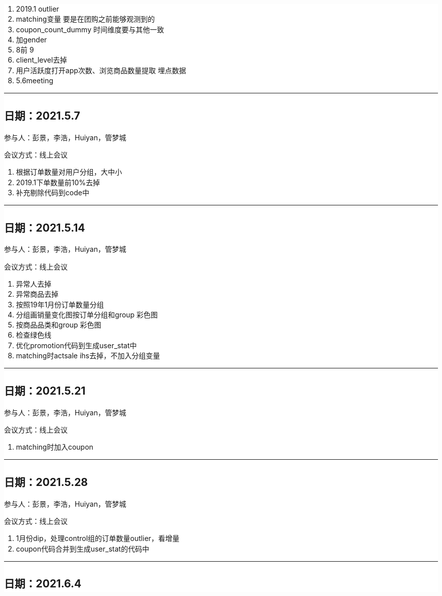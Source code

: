 1.  2019.1 outlier
2.  matching变量 要是在团购之前能够观测到的
3.  coupon_count_dummy 时间维度要与其他一致
4.  加gender
5.  8前 9
6.  client_level去掉
7.  用户活跃度打开app次数、浏览商品数量提取 埋点数据
8.  5.6meeting
---
## 日期：2021.5.7

参与人：彭景，李浩，Huiyan，管梦城

会议方式：线上会议

1.  根据订单数量对用户分组，大中小
2.  2019.1下单数量前10%去掉
3.  补充剔除代码到code中
---
## 日期：2021.5.14

参与人：彭景，李浩，Huiyan，管梦城

会议方式：线上会议

1.  异常人去掉
2.  异常商品去掉
3.  按照19年1月份订单数量分组
4.  分组画销量变化图按订单分组和group 彩色图
5.  按商品品类和group 彩色图
6.  检查绿色线
7.  优化promotion代码到生成user_stat中
8.  matching时actsale ihs去掉，不加入分组变量
---
## 日期：2021.5.21

参与人：彭景，李浩，Huiyan，管梦城

会议方式：线上会议

1.  matching时加入coupon
---
## 日期：2021.5.28

参与人：彭景，李浩，Huiyan，管梦城

会议方式：线上会议

1.  1月份dip，处理control组的订单数量outlier，看增量
2.  coupon代码合并到生成user_stat的代码中
---
## 日期：2021.6.4
